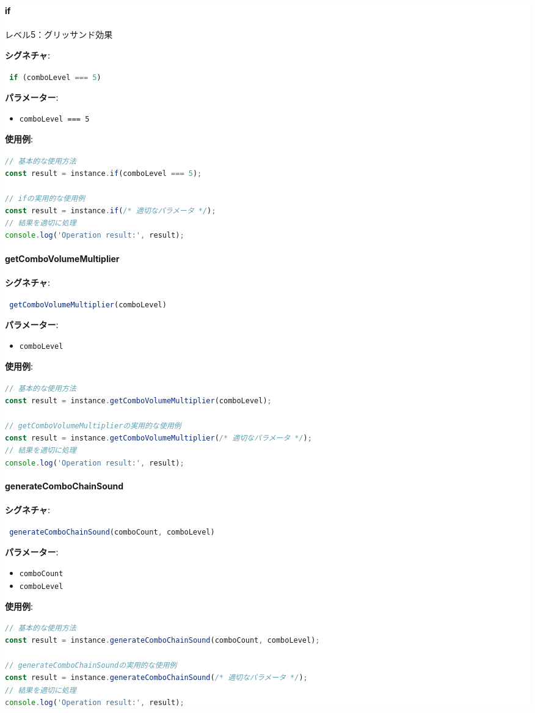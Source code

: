 #### if

レベル5：グリッサンド効果

**シグネチャ**:
```javascript
 if (comboLevel === 5)
```

**パラメーター**:
- `comboLevel === 5`

**使用例**:
```javascript
// 基本的な使用方法
const result = instance.if(comboLevel === 5);

// ifの実用的な使用例
const result = instance.if(/* 適切なパラメータ */);
// 結果を適切に処理
console.log('Operation result:', result);
```

#### getComboVolumeMultiplier

**シグネチャ**:
```javascript
 getComboVolumeMultiplier(comboLevel)
```

**パラメーター**:
- `comboLevel`

**使用例**:
```javascript
// 基本的な使用方法
const result = instance.getComboVolumeMultiplier(comboLevel);

// getComboVolumeMultiplierの実用的な使用例
const result = instance.getComboVolumeMultiplier(/* 適切なパラメータ */);
// 結果を適切に処理
console.log('Operation result:', result);
```

#### generateComboChainSound

**シグネチャ**:
```javascript
 generateComboChainSound(comboCount, comboLevel)
```

**パラメーター**:
- `comboCount`
- `comboLevel`

**使用例**:
```javascript
// 基本的な使用方法
const result = instance.generateComboChainSound(comboCount, comboLevel);

// generateComboChainSoundの実用的な使用例
const result = instance.generateComboChainSound(/* 適切なパラメータ */);
// 結果を適切に処理
console.log('Operation result:', result);
```
